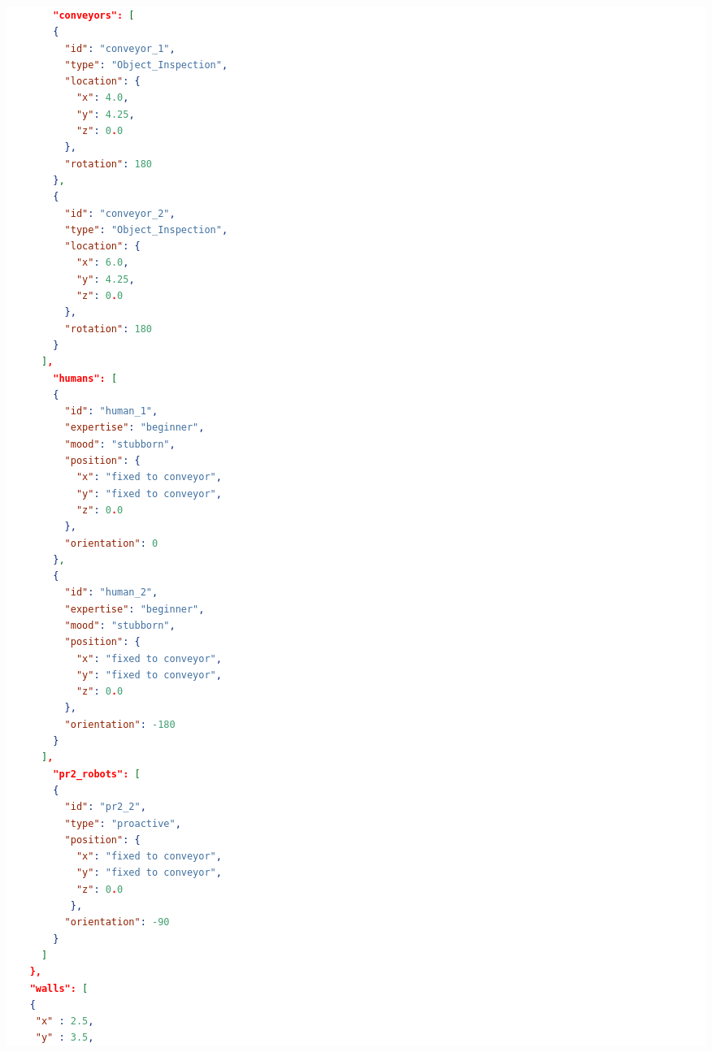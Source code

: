 ```json
        "conveyors": [
        {
          "id": "conveyor_1",
          "type": "Object_Inspection",
          "location": {
            "x": 4.0,
            "y": 4.25,
            "z": 0.0
          },
          "rotation": 180
        },
        {
          "id": "conveyor_2",
          "type": "Object_Inspection",
          "location": {
            "x": 6.0,
            "y": 4.25,
            "z": 0.0
          },
          "rotation": 180
        }
      ],
        "humans": [
        {
          "id": "human_1",
          "expertise": "beginner",
          "mood": "stubborn",
          "position": {
            "x": "fixed to conveyor",
            "y": "fixed to conveyor",
            "z": 0.0
          },
          "orientation": 0
        },
        {
          "id": "human_2",
          "expertise": "beginner",
          "mood": "stubborn",
          "position": {
            "x": "fixed to conveyor",
            "y": "fixed to conveyor",
            "z": 0.0
          },
          "orientation": -180
        }
      ],
        "pr2_robots": [
        {
          "id": "pr2_2",
          "type": "proactive",
          "position": {
            "x": "fixed to conveyor",
            "y": "fixed to conveyor",
            "z": 0.0
           },
          "orientation": -90
        }
      ]
    },
    "walls": [
    {
     "x" : 2.5,
     "y" : 3.5,
```